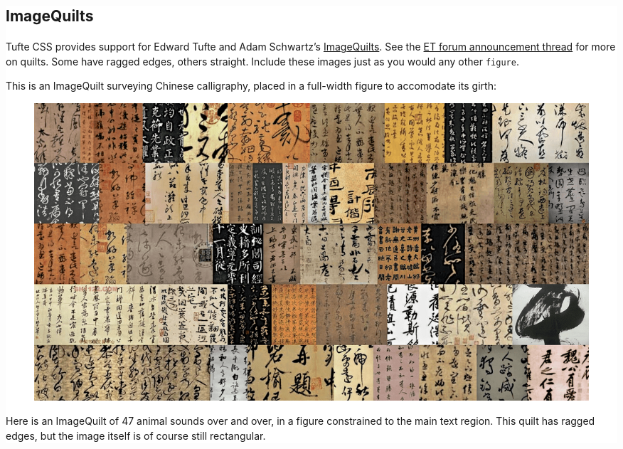 </section>

<section>

## ImageQuilts

Tufte CSS provides support for Edward Tufte and Adam Schwartz’s [ImageQuilts](http://imagequilts.com/). See the [ET forum announcement thread](http://www.edwardtufte.com/bboard/q-and-a-fetch-msg?msg_id=0003wk) for more on quilts. Some have ragged edges, others straight. Include these images just as you would any other `figure`.

This is an ImageQuilt surveying Chinese calligraphy, placed in a full-width figure to accomodate its girth:

<figure class="fullwidth">

![Image of Chinese Calligraphy](./img/imagequilt-chinese-calligraphy.png)
</figure>

Here is an ImageQuilt of 47 animal sounds over and over, in a figure constrained to the main text region. This quilt has ragged edges, but the image itself is of course still rectangular.

<figure>
